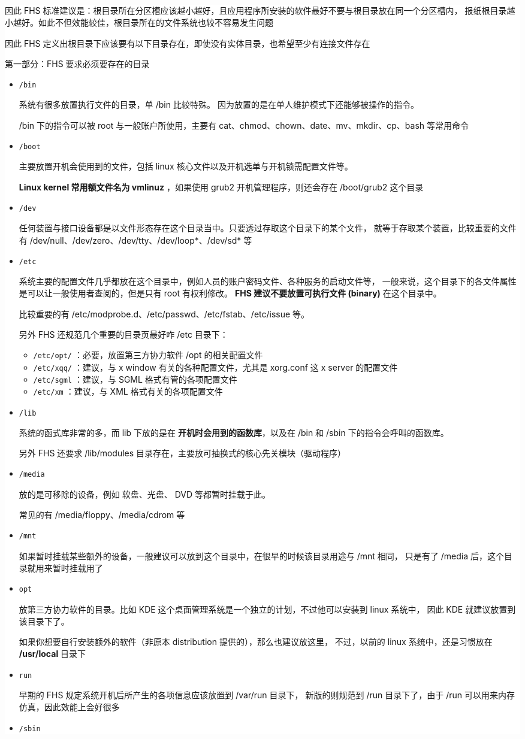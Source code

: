 因此 FHS 标准建议是：根目录所在分区槽应该越小越好，且应用程序所安装的软件最好不要与根目录放在同一个分区槽内，
报纸根目录越小越好。如此不但效能较佳，根目录所在的文件系统也较不容易发生问题

因此 FHS 定义出根目录下应该要有以下目录存在，即使没有实体目录，也希望至少有连接文件存在

第一部分：FHS 要求必须要存在的目录

- `/bin`

  系统有很多放置执行文件的目录，单 /bin 比较特殊。
  因为放置的是在单人维护模式下还能够被操作的指令。

  /bin 下的指令可以被 root 与一般账户所使用，主要有 cat、chmod、chown、date、mv、mkdir、cp、bash 等常用命令
- `/boot`

  主要放置开机会使用到的文件，包括 linux 核心文件以及开机选单与开机锁需配置文件等。

  **Linux kernel 常用额文件名为 vmlinuz** ，如果使用 grub2 开机管理程序，则还会存在 /boot/grub2 这个目录
- `/dev`

  任何装置与接口设备都是以文件形态存在这个目录当中。只要透过存取这个目录下的某个文件，
  就等于存取某个装置，比较重要的文件有 /dev/null、/dev/zero、/dev/tty、/dev/loop*、/dev/sd* 等
- `/etc`

  系统主要的配置文件几乎都放在这个目录中，例如人员的账户密码文件、各种服务的启动文件等，
  一般来说，这个目录下的各文件属性是可以让一般使用者查阅的，但是只有 root 有权利修改。
  **FHS 建议不要放置可执行文件 (binary)** 在这个目录中。

  比较重要的有 /etc/modprobe.d、/etc/passwd、/etc/fstab、/etc/issue 等。

  另外 FHS 还规范几个重要的目录页最好咋 /etc 目录下：

  - `/etc/opt/` ：必要，放置第三方协力软件 /opt 的相关配置文件
  - `/etc/xqq/` ：建议，与 x window 有关的各种配置文件，尤其是 xorg.conf 这 x server 的配置文件
  - `/etc/sgml` ：建议，与 SGML 格式有管的各项配置文件
  - `/etc/xm` ：建议，与 XML 格式有关的各项配置文件
- `/lib`

  系统的函式库非常的多，而 lib 下放的是在 **开机时会用到的函数库**，以及在 /bin 和 /sbin 下的指令会呼叫的函数库。

  另外 FHS 还要求 /lib/modules 目录存在，主要放可抽换式的核心先关模块（驱动程序）
- `/media`

  放的是可移除的设备，例如 软盘、光盘、 DVD 等都暂时挂载于此。

  常见的有 /media/floppy、/media/cdrom 等

- `/mnt`

  如果暂时挂载某些额外的设备，一般建议可以放到这个目录中，在很早的时候该目录用途与 /mnt 相同，
  只是有了 /media 后，这个目录就用来暂时挂载用了
- `opt`

  放第三方协力软件的目录。比如 KDE 这个桌面管理系统是一个独立的计划，不过他可以安装到 linux 系统中，
  因此 KDE 就建议放置到该目录下了。

  如果你想要自行安装额外的软件（非原本 distribution 提供的），那么也建议放这里，
  不过，以前的 linux 系统中，还是习惯放在 **/usr/local** 目录下
- `run`

  早期的 FHS 规定系统开机后所产生的各项信息应该放置到 /var/run 目录下，
  新版的则规范到 /run 目录下了，由于 /run 可以用来内存仿真，因此效能上会好很多
- `/sbin`
